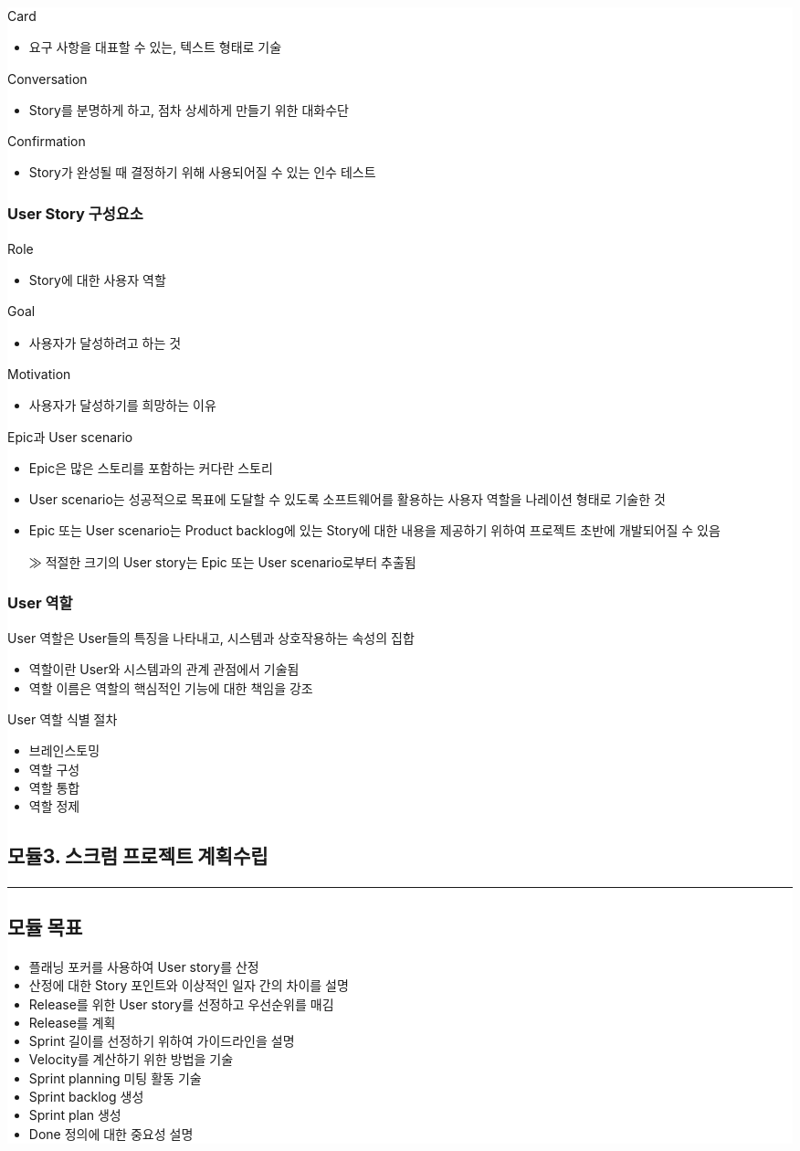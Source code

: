 Card

- 요구 사항을 대표할 수 있는, 텍스트 형태로 기술

Conversation

- Story를 분명하게 하고, 점차 상세하게 만들기 위한 대화수단

Confirmation

- Story가 완성될 때 결정하기 위해 사용되어질 수 있는 인수 테스트

### User Story 구성요소

Role

- Story에 대한 사용자 역할

Goal

- 사용자가 달성하려고 하는 것

Motivation

- 사용자가 달성하기를 희망하는 이유

Epic과 User scenario

- Epic은 많은 스토리를 포함하는 커다란 스토리
- User scenario는 성공적으로 목표에 도달할 수 있도록 소프트웨어를 활용하는 사용자 역할을 나레이션 형태로 기술한 것
- Epic 또는 User scenario는 Product backlog에 있는 Story에 대한 내용을 제공하기 위하여 프로젝트 초반에 개발되어질 수 있음

  ≫ 적절한 크기의 User story는 Epic 또는 User scenario로부터 추출됨

### User 역할

 User 역할은 User들의 특징을 나타내고, 시스템과 상호작용하는 속성의 집합

- 역할이란 User와 시스템과의 관계 관점에서 기술됨
- 역할 이름은 역할의 핵심적인 기능에 대한 책임을 강조

 User 역할 식별 절차

- 브레인스토밍
- 역할 구성
- 역할 통합
- 역할 정제



## 모듈3. 스크럼 프로젝트 계획수립

_________________

## 모듈 목표

- 플래닝 포커를 사용하여 User story를 산정
- 산정에 대한 Story 포인트와 이상적인 일자 간의 차이를 설명
- Release를 위한 User story를 선정하고 우선순위를 매김
- Release를 계획
- Sprint 길이를 선정하기 위하여 가이드라인을 설명
- Velocity를 계산하기 위한 방법을 기술
- Sprint planning 미팅 활동 기술
- Sprint backlog 생성
- Sprint plan 생성
- Done 정의에 대한 중요성 설명
